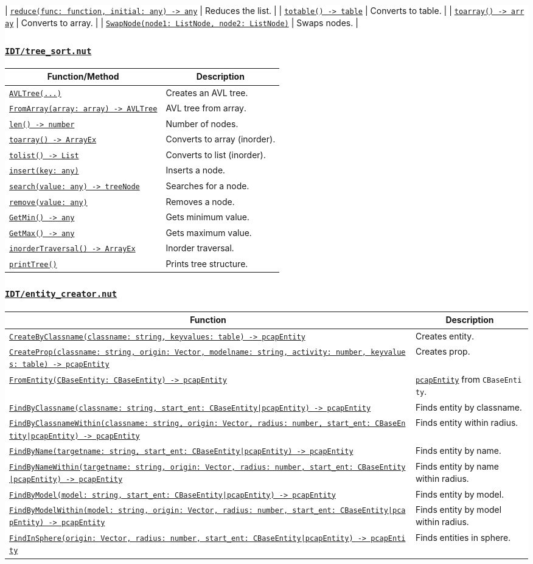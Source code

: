 | [`reduce(func: function, initial: any) -> any`](SRC/IDT/readme.md#reducefunc-initial) | Reduces the list. |
| [`totable() -> table`](SRC/IDT/readme.md#totable) | Converts to table. |
| [`toarray() -> array`](SRC/IDT/readme.md#toarray) | Converts to array. |
| [`SwapNode(node1: ListNode, node2: ListNode)`](SRC/IDT/readme.md#swapnodenode1-node2) | Swaps nodes. |


### [`IDT/tree_sort.nut`](SRC/IDT/readme.md#idttree_sortnut)

| Function/Method | Description |
|---|---|
| [`AVLTree(...)`](SRC/IDT/readme.md#avltree) | Creates an AVL tree. |
| [`FromArray(array: array) -> AVLTree`](SRC/IDT/readme.md#fromarrayarray) | AVL tree from array. |
| [`len() -> number`](SRC/IDT/readme.md#len) | Number of nodes. |
| [`toarray() -> ArrayEx`](SRC/IDT/readme.md#toarray) | Converts to array (inorder). |
| [`tolist() -> List`](SRC/IDT/readme.md#tolist) | Converts to list (inorder). |
| [`insert(key: any)`](SRC/IDT/readme.md#insertkey) | Inserts a node. |
| [`search(value: any) -> treeNode`](SRC/IDT/readme.md#searchvalue) | Searches for a node. |
| [`remove(value: any)`](SRC/IDT/readme.md#removevalue) | Removes a node. |
| [`GetMin() -> any`](SRC/IDT/readme.md#getmin) | Gets minimum value. |
| [`GetMax() -> any`](SRC/IDT/readme.md#getmax) | Gets maximum value. |
| [`inorderTraversal() -> ArrayEx`](SRC/IDT/readme.md#inordertraversal) | Inorder traversal. |
| [`printTree()`](SRC/IDT/readme.md#printtree) | Prints tree structure. |



### [`IDT/entity_creator.nut`](SRC/IDT/readme.md#idtentity_creatornut)

| Function | Description |
|---|---|
| [`CreateByClassname(classname: string, keyvalues: table) -> pcapEntity`](SRC/IDT/readme.md#createbyclassnameclassname-keyvalues) | Creates entity. |
| [`CreateProp(classname: string, origin: Vector, modelname: string, activity: number, keyvalues: table) -> pcapEntity`](SRC/IDT/readme.md#createpropclassname-origin-modelname-activity-keyvalues) | Creates prop. |
| [`FromEntity(CBaseEntity: CBaseEntity) -> pcapEntity`](SRC/IDT/readme.md#fromentitycbaseentity) | [`pcapEntity`](SRC/IDT/readme.md#idtentitynut) from `CBaseEntity`. |
| [`FindByClassname(classname: string, start_ent: CBaseEntity\|pcapEntity) -> pcapEntity`](SRC/IDT/readme.md#findbyclassnameclassname-start_ent) | Finds entity by classname. |
| [`FindByClassnameWithin(classname: string, origin: Vector, radius: number, start_ent: CBaseEntity\|pcapEntity) -> pcapEntity`](SRC/IDT/readme.md#findbyclassnamewithinclassname-origin-radius-start_ent) | Finds entity within radius. |
| [`FindByName(targetname: string, start_ent: CBaseEntity\|pcapEntity) -> pcapEntity`](SRC/IDT/readme.md#findbynametargetname-start_ent) | Finds entity by name.  |
| [`FindByNameWithin(targetname: string, origin: Vector, radius: number, start_ent: CBaseEntity\|pcapEntity) -> pcapEntity`](SRC/IDT/readme.md#findbynamewithintargetname-origin-radius-start_ent) | Finds entity by name within radius.  |
| [`FindByModel(model: string, start_ent: CBaseEntity\|pcapEntity) -> pcapEntity`](SRC/IDT/readme.md#findbymodelmodel-start_ent) | Finds entity by model. |
| [`FindByModelWithin(model: string, origin: Vector, radius: number, start_ent: CBaseEntity\|pcapEntity) -> pcapEntity`](SRC/IDT/readme.md#findbymodelwithinmodel-origin-radius-start_ent) | Finds entity by model within radius.  |
| [`FindInSphere(origin: Vector, radius: number, start_ent: CBaseEntity\|pcapEntity) -> pcapEntity`](SRC/IDT/readme.md#findinsphereorigin-radius-start_ent) | Finds entities in sphere. |
